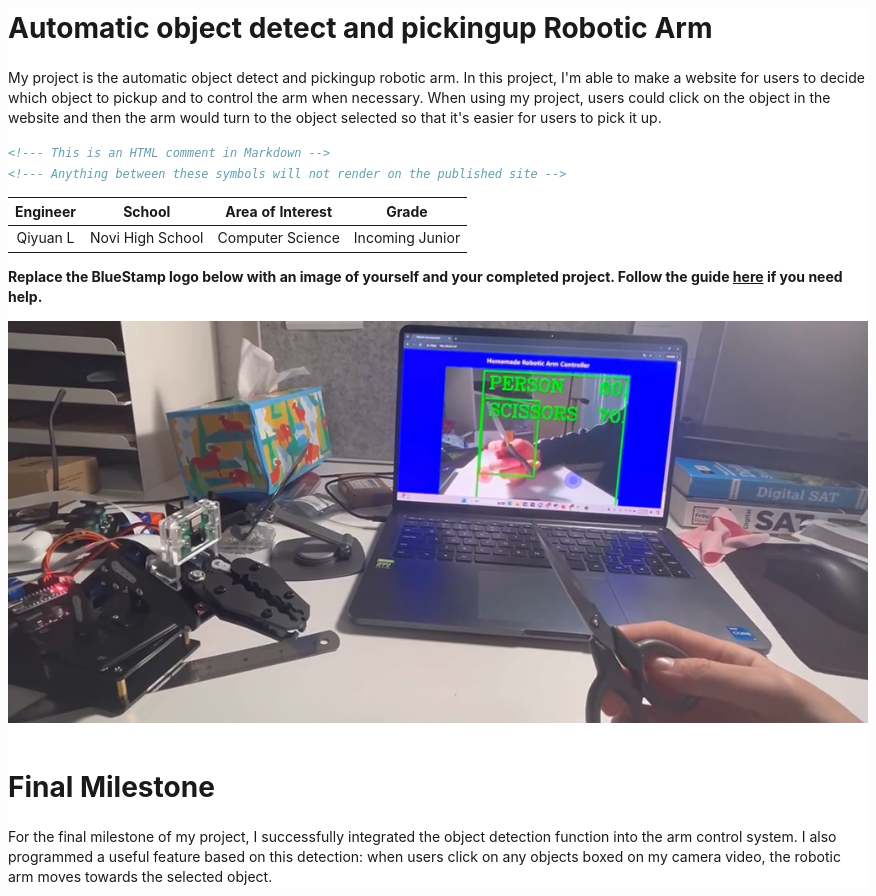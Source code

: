 # Automatic object detect and pickingup Robotic Arm 
My project is the automatic object detect and pickingup robotic arm. In this project, I'm able to make a website for users to decide which object to pickup and to control the arm when necessary. When using my project, users could click on the object in the website and then the arm would turn to the object selected so that it's easier for users to pick it up. 

```HTML 
<!--- This is an HTML comment in Markdown -->
<!--- Anything between these symbols will not render on the published site -->
```

| **Engineer** | **School** | **Area of Interest** | **Grade** |
|:--:|:--:|:--:|:--:|
| Qiyuan L | Novi High School | Computer Science | Incoming Junior

**Replace the BlueStamp logo below with an image of yourself and your completed project. Follow the guide [here](https://tomcam.github.io/least-github-pages/adding-images-github-pages-site.html) if you need help.**

![Headstone Image](project.png)
  
# Final Milestone

<iframe width="560" height="315" src="https://www.youtube.com/embed/Q6KZG2lSe8Q?si=f2Eo0bzgJ-JA7GE2" title="YouTube video player" frameborder="0" allow="accelerometer; autoplay; clipboard-write; encrypted-media; gyroscope; picture-in-picture; web-share" allowfullscreen></iframe>

For the final milestone of my project, I successfully integrated the object detection function into the arm control system. I also programmed a useful feature based on this detection: when users click on any objects boxed on my camera video, the robotic arm moves towards the selected object.
